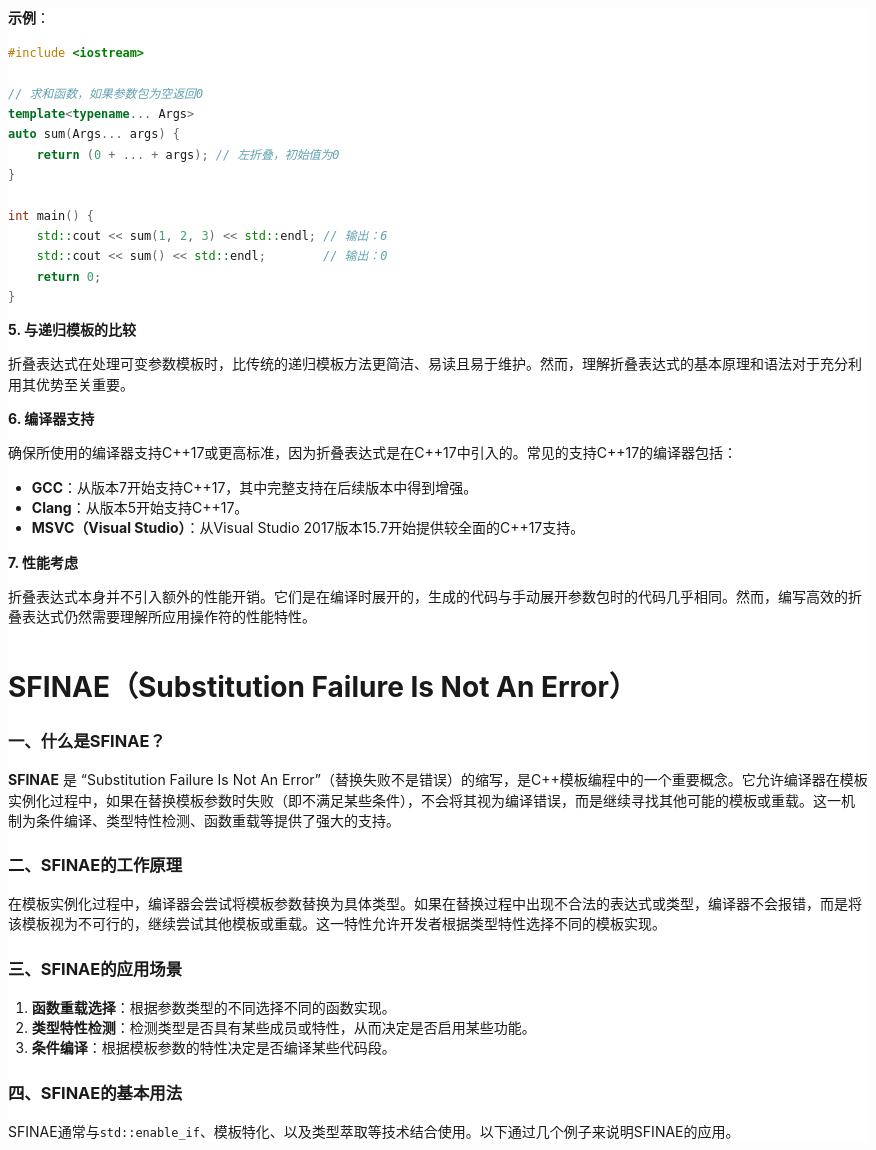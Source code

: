 **示例**：

```cpp
#include <iostream>

// 求和函数，如果参数包为空返回0
template<typename... Args>
auto sum(Args... args) {
    return (0 + ... + args); // 左折叠，初始值为0
}

int main() {
    std::cout << sum(1, 2, 3) << std::endl; // 输出：6
    std::cout << sum() << std::endl;        // 输出：0
    return 0;
}
```

**5. 与递归模板的比较**

折叠表达式在处理可变参数模板时，比传统的递归模板方法更简洁、易读且易于维护。然而，理解折叠表达式的基本原理和语法对于充分利用其优势至关重要。

**6. 编译器支持**

确保所使用的编译器支持C++17或更高标准，因为折叠表达式是在C++17中引入的。常见的支持C++17的编译器包括：

- **GCC**：从版本7开始支持C++17，其中完整支持在后续版本中得到增强。
- **Clang**：从版本5开始支持C++17。
- **MSVC（Visual Studio）**：从Visual Studio 2017版本15.7开始提供较全面的C++17支持。

**7. 性能考虑**

折叠表达式本身并不引入额外的性能开销。它们是在编译时展开的，生成的代码与手动展开参数包时的代码几乎相同。然而，编写高效的折叠表达式仍然需要理解所应用操作符的性能特性。

# SFINAE（Substitution Failure Is Not An Error）

### 一、什么是SFINAE？

**SFINAE** 是 “Substitution Failure Is Not An Error”（替换失败不是错误）的缩写，是C++模板编程中的一个重要概念。它允许编译器在模板实例化过程中，如果在替换模板参数时失败（即不满足某些条件），不会将其视为编译错误，而是继续寻找其他可能的模板或重载。这一机制为条件编译、类型特性检测、函数重载等提供了强大的支持。

### 二、SFINAE的工作原理

在模板实例化过程中，编译器会尝试将模板参数替换为具体类型。如果在替换过程中出现不合法的表达式或类型，编译器不会报错，而是将该模板视为不可行的，继续尝试其他模板或重载。这一特性允许开发者根据类型特性选择不同的模板实现。

### 三、SFINAE的应用场景

1. **函数重载选择**：根据参数类型的不同选择不同的函数实现。
2. **类型特性检测**：检测类型是否具有某些成员或特性，从而决定是否启用某些功能。
3. **条件编译**：根据模板参数的特性决定是否编译某些代码段。

### 四、SFINAE的基本用法

SFINAE通常与`std::enable_if`、模板特化、以及类型萃取等技术结合使用。以下通过几个例子来说明SFINAE的应用。
